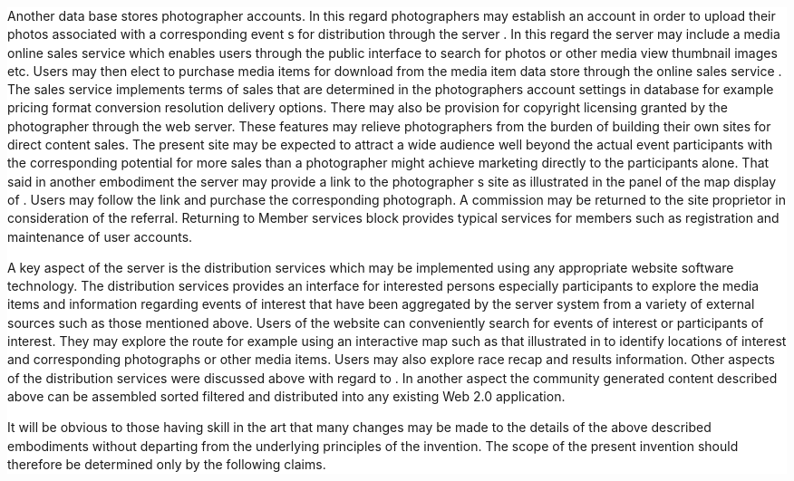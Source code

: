 Another data base stores photographer accounts. In this regard photographers may establish an account in order to upload their photos associated with a corresponding event s for distribution through the server . In this regard the server may include a media online sales service which enables users through the public interface to search for photos or other media view thumbnail images etc. Users may then elect to purchase media items for download from the media item data store through the online sales service . The sales service implements terms of sales that are determined in the photographers account settings in database for example pricing format conversion resolution delivery options. There may also be provision for copyright licensing granted by the photographer through the web server. These features may relieve photographers from the burden of building their own sites for direct content sales. The present site may be expected to attract a wide audience well beyond the actual event participants with the corresponding potential for more sales than a photographer might achieve marketing directly to the participants alone. That said in another embodiment the server may provide a link to the photographer s site as illustrated in the panel of the map display of . Users may follow the link and purchase the corresponding photograph. A commission may be returned to the site proprietor in consideration of the referral. Returning to Member services block provides typical services for members such as registration and maintenance of user accounts.

A key aspect of the server is the distribution services which may be implemented using any appropriate website software technology. The distribution services provides an interface for interested persons especially participants to explore the media items and information regarding events of interest that have been aggregated by the server system from a variety of external sources such as those mentioned above. Users of the website can conveniently search for events of interest or participants of interest. They may explore the route for example using an interactive map such as that illustrated in to identify locations of interest and corresponding photographs or other media items. Users may also explore race recap and results information. Other aspects of the distribution services were discussed above with regard to . In another aspect the community generated content described above can be assembled sorted filtered and distributed into any existing Web 2.0 application.

It will be obvious to those having skill in the art that many changes may be made to the details of the above described embodiments without departing from the underlying principles of the invention. The scope of the present invention should therefore be determined only by the following claims.

